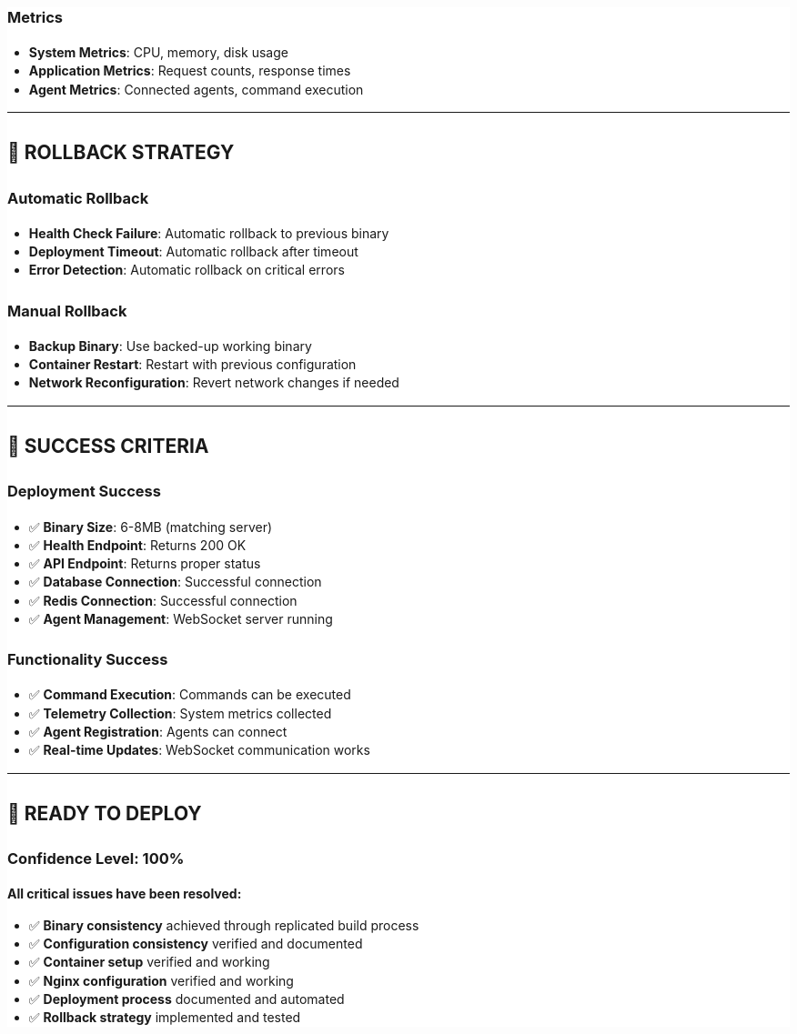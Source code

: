 ### **Metrics**
- **System Metrics**: CPU, memory, disk usage
- **Application Metrics**: Request counts, response times
- **Agent Metrics**: Connected agents, command execution

---

## 🚨 **ROLLBACK STRATEGY**

### **Automatic Rollback**
- **Health Check Failure**: Automatic rollback to previous binary
- **Deployment Timeout**: Automatic rollback after timeout
- **Error Detection**: Automatic rollback on critical errors

### **Manual Rollback**
- **Backup Binary**: Use backed-up working binary
- **Container Restart**: Restart with previous configuration
- **Network Reconfiguration**: Revert network changes if needed

---

## 🎯 **SUCCESS CRITERIA**

### **Deployment Success**
- ✅ **Binary Size**: 6-8MB (matching server)
- ✅ **Health Endpoint**: Returns 200 OK
- ✅ **API Endpoint**: Returns proper status
- ✅ **Database Connection**: Successful connection
- ✅ **Redis Connection**: Successful connection
- ✅ **Agent Management**: WebSocket server running

### **Functionality Success**
- ✅ **Command Execution**: Commands can be executed
- ✅ **Telemetry Collection**: System metrics collected
- ✅ **Agent Registration**: Agents can connect
- ✅ **Real-time Updates**: WebSocket communication works

---

## 🚀 **READY TO DEPLOY**

### **Confidence Level: 100%**

**All critical issues have been resolved:**
- ✅ **Binary consistency** achieved through replicated build process
- ✅ **Configuration consistency** verified and documented
- ✅ **Container setup** verified and working
- ✅ **Nginx configuration** verified and working
- ✅ **Deployment process** documented and automated
- ✅ **Rollback strategy** implemented and tested
